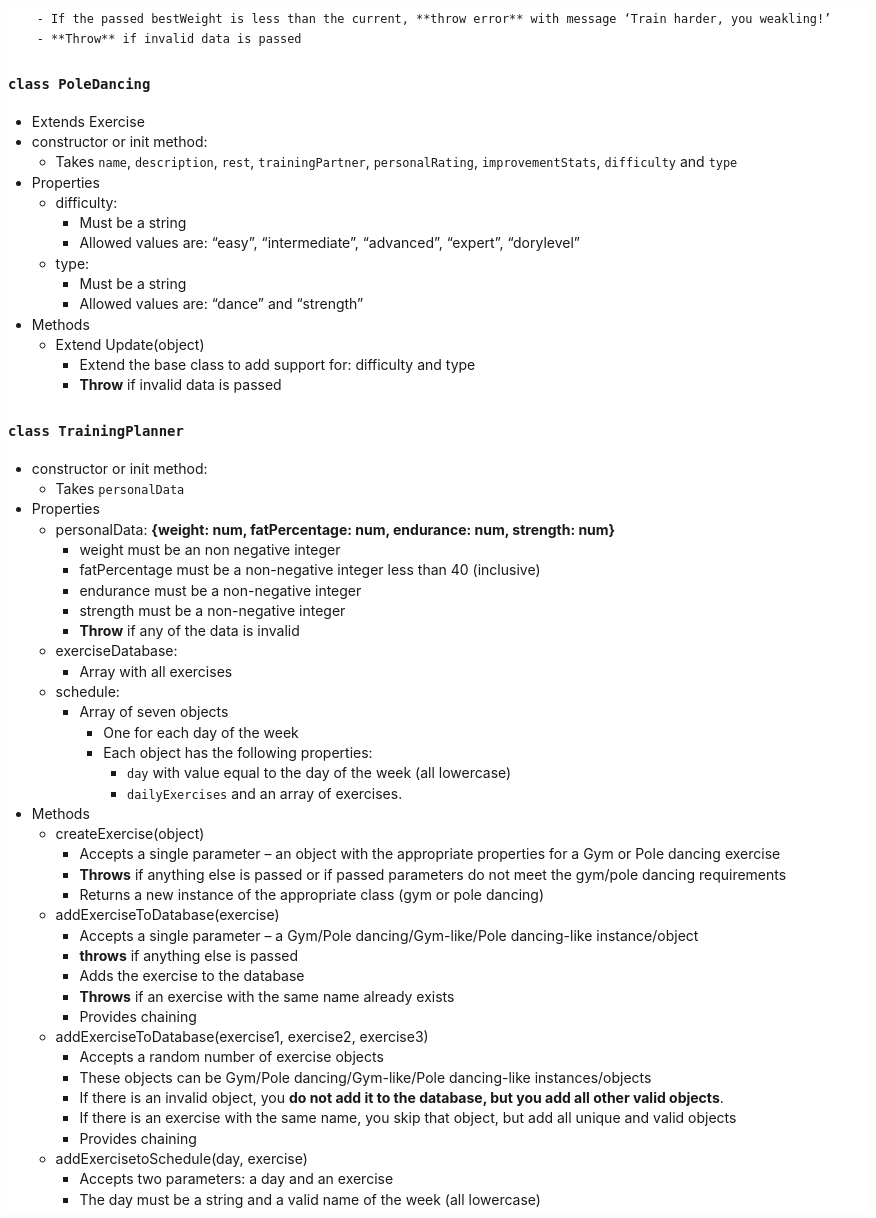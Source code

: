         - If the passed bestWeight is less than the current, **throw error** with message ‘Train harder, you weakling!’
        - **Throw** if invalid data is passed

### `class PoleDancing`
- Extends Exercise
- constructor or init method:
    - Takes `name`, `description`, `rest`, `trainingPartner`, `personalRating`, `improvementStats`, `difficulty` and `type`
- Properties
    - difficulty:
        - Must be a string
        - Allowed values are: “easy”, “intermediate”, “advanced”, “expert”, “dorylevel”
    - type:
        - Must be a string
        - Allowed values are: “dance” and “strength”
- Methods
    - Extend Update(object)
        - Extend the base class to add support for: difficulty and type
        - **Throw** if invalid data is passed

### `class TrainingPlanner`
- constructor or init method:
    - Takes `personalData`
- Properties
    - personalData: **{weight: num, fatPercentage: num, endurance: num, strength: num}**
        - weight must be an non negative integer
        - fatPercentage must be a non-negative integer less than 40 (inclusive)
        - endurance must be a non-negative integer
        - strength must be a non-negative integer
        - **Throw** if any of the data is invalid
    - exerciseDatabase:
        - Array with all exercises
    - schedule:
        - Array of seven objects
            - One for each day of the week
            - Each object has the following properties:
                - `day` with value equal to the day of the week (all lowercase)
                - `dailyExercises` and an array of exercises. 
- Methods
    - createExercise(object)
        - Accepts a single parameter – an object with the appropriate properties for a Gym or Pole dancing exercise
        - **Throws** if anything else is passed or if passed parameters do not meet the gym/pole dancing requirements
        - Returns a new instance of the appropriate class (gym or pole dancing)
    - addExerciseToDatabase(exercise)
        - Accepts a single parameter – a Gym/Pole dancing/Gym-like/Pole dancing-like instance/object
        - **throws** if anything else is passed
        - Adds the exercise to the database
        - **Throws** if an exercise with the same name already exists
        - Provides chaining
    - addExerciseToDatabase(exercise1, exercise2, exercise3)
        - Accepts a random number of exercise objects
        - These objects can be Gym/Pole dancing/Gym-like/Pole dancing-like instances/objects
        - If there is an invalid object, you **do not add it to the database, but you add all other valid objects**.
        - If there is an exercise with the same name, you skip that object, but add all unique and valid objects
        - Provides chaining
    - addExercisetoSchedule(day, exercise)
        - Accepts two parameters: a day and an exercise
        - The day must be a string and a valid name of the week (all lowercase)